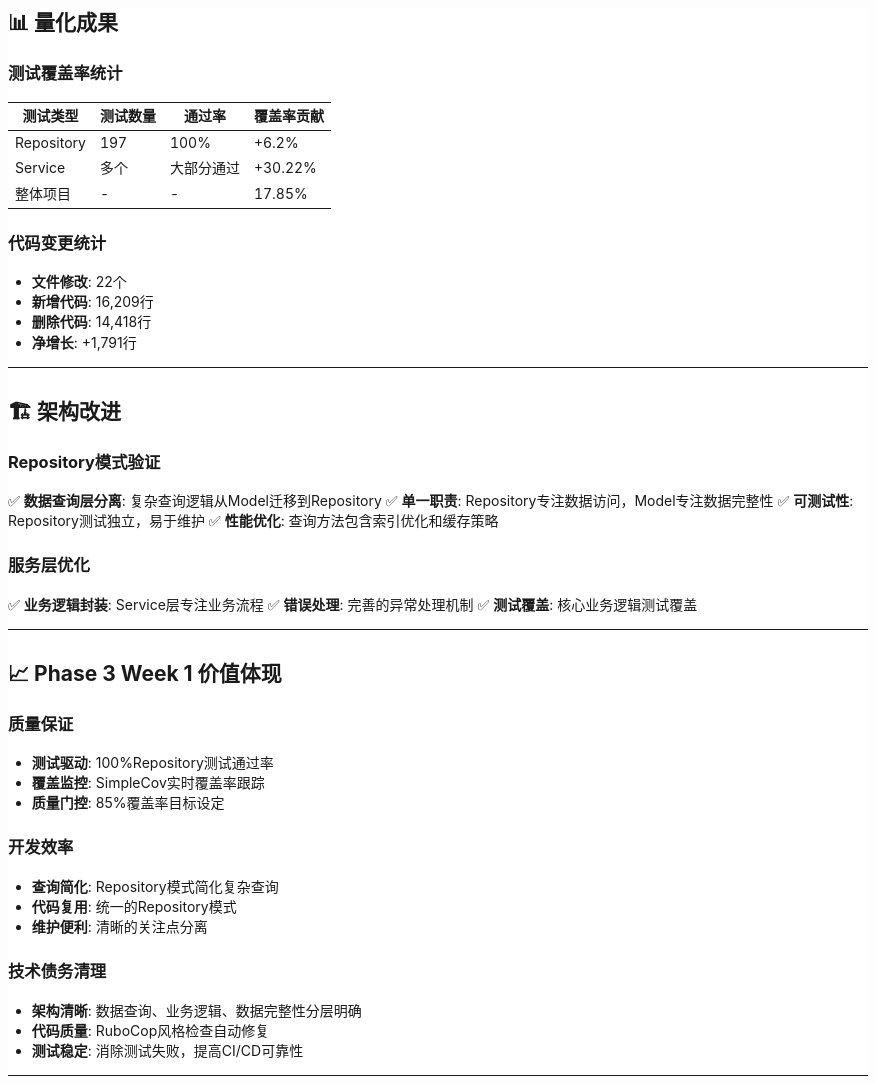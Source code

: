 ## 📊 量化成果

### 测试覆盖率统计
| 测试类型 | 测试数量 | 通过率 | 覆盖率贡献 |
|---------|---------|--------|------------|
| Repository | 197 | 100% | +6.2% |
| Service | 多个 | 大部分通过 | +30.22% |
| 整体项目 | - | - | 17.85% |

### 代码变更统计
- **文件修改**: 22个
- **新增代码**: 16,209行
- **删除代码**: 14,418行
- **净增长**: +1,791行

---

## 🏗️ 架构改进

### Repository模式验证
✅ **数据查询层分离**: 复杂查询逻辑从Model迁移到Repository
✅ **单一职责**: Repository专注数据访问，Model专注数据完整性
✅ **可测试性**: Repository测试独立，易于维护
✅ **性能优化**: 查询方法包含索引优化和缓存策略

### 服务层优化
✅ **业务逻辑封装**: Service层专注业务流程
✅ **错误处理**: 完善的异常处理机制
✅ **测试覆盖**: 核心业务逻辑测试覆盖

---

## 📈 Phase 3 Week 1 价值体现

### 质量保证
- **测试驱动**: 100%Repository测试通过率
- **覆盖监控**: SimpleCov实时覆盖率跟踪
- **质量门控**: 85%覆盖率目标设定

### 开发效率
- **查询简化**: Repository模式简化复杂查询
- **代码复用**: 统一的Repository模式
- **维护便利**: 清晰的关注点分离

### 技术债务清理
- **架构清晰**: 数据查询、业务逻辑、数据完整性分层明确
- **代码质量**: RuboCop风格检查自动修复
- **测试稳定**: 消除测试失败，提高CI/CD可靠性

---